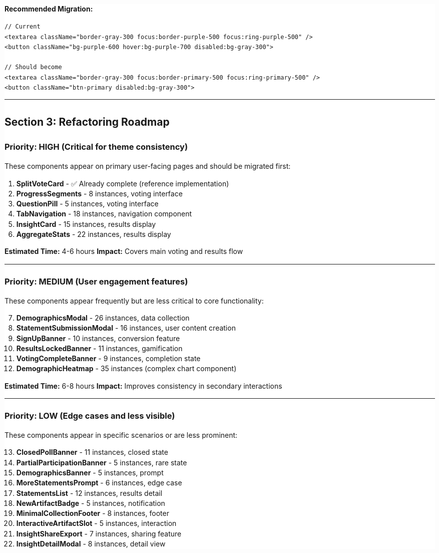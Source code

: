 **Recommended Migration:**
```tsx
// Current
<textarea className="border-gray-300 focus:border-purple-500 focus:ring-purple-500" />
<button className="bg-purple-600 hover:bg-purple-700 disabled:bg-gray-300">

// Should become
<textarea className="border-gray-300 focus:border-primary-500 focus:ring-primary-500" />
<button className="btn-primary disabled:bg-gray-300">
```

---

## Section 3: Refactoring Roadmap

### Priority: HIGH (Critical for theme consistency)

These components appear on primary user-facing pages and should be migrated first:

1. **SplitVoteCard** - ✅ Already complete (reference implementation)
2. **ProgressSegments** - 8 instances, voting interface
3. **QuestionPill** - 5 instances, voting interface
4. **TabNavigation** - 18 instances, navigation component
5. **InsightCard** - 15 instances, results display
6. **AggregateStats** - 22 instances, results display

**Estimated Time:** 4-6 hours
**Impact:** Covers main voting and results flow

---

### Priority: MEDIUM (User engagement features)

These components appear frequently but are less critical to core functionality:

7. **DemographicsModal** - 26 instances, data collection
8. **StatementSubmissionModal** - 16 instances, user content creation
9. **SignUpBanner** - 10 instances, conversion feature
10. **ResultsLockedBanner** - 11 instances, gamification
11. **VotingCompleteBanner** - 9 instances, completion state
12. **DemographicHeatmap** - 35 instances (complex chart component)

**Estimated Time:** 6-8 hours
**Impact:** Improves consistency in secondary interactions

---

### Priority: LOW (Edge cases and less visible)

These components appear in specific scenarios or are less prominent:

13. **ClosedPollBanner** - 11 instances, closed state
14. **PartialParticipationBanner** - 5 instances, rare state
15. **DemographicsBanner** - 5 instances, prompt
16. **MoreStatementsPrompt** - 6 instances, edge case
17. **StatementsList** - 12 instances, results detail
18. **NewArtifactBadge** - 5 instances, notification
19. **MinimalCollectionFooter** - 8 instances, footer
20. **InteractiveArtifactSlot** - 5 instances, interaction
21. **InsightShareExport** - 7 instances, sharing feature
22. **InsightDetailModal** - 8 instances, detail view
